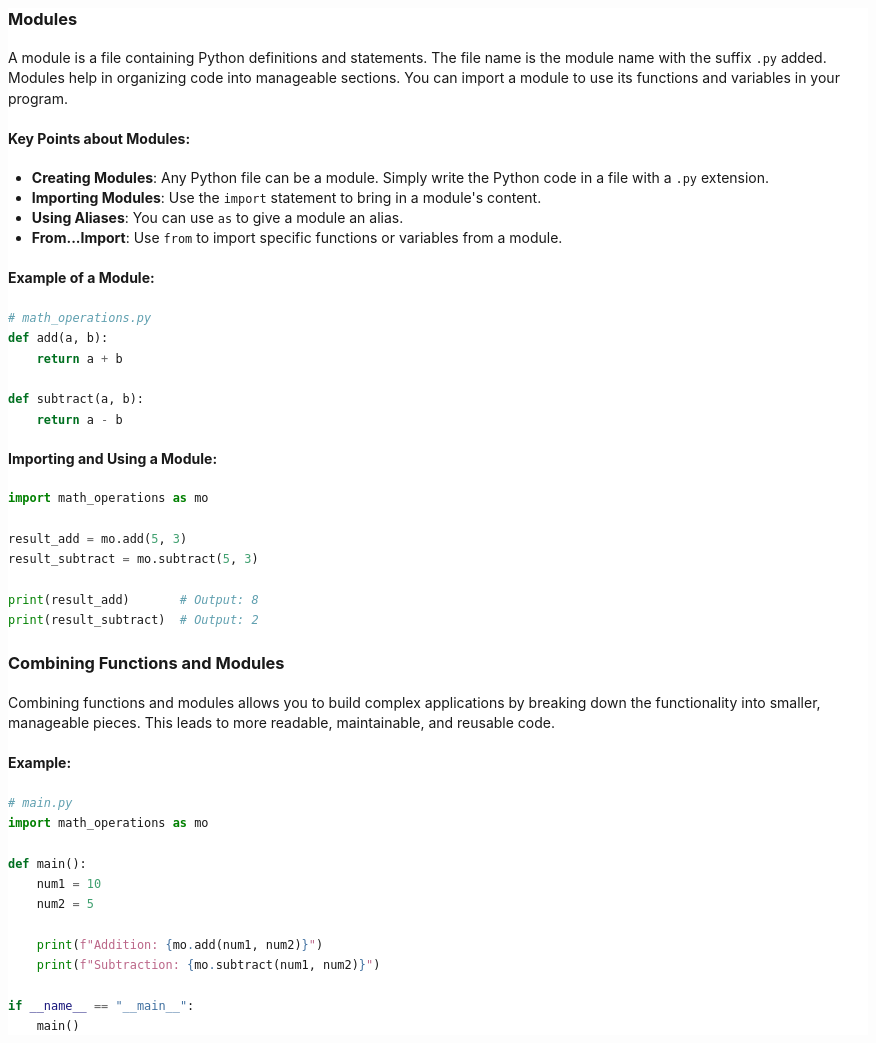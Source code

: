 ### Modules

A module is a file containing Python definitions and statements. The file name is the module name with the suffix `.py` added. Modules help in organizing code into manageable sections. You can import a module to use its functions and variables in your program.

#### Key Points about Modules:

- **Creating Modules**: Any Python file can be a module. Simply write the Python code in a file with a `.py` extension.
- **Importing Modules**: Use the `import` statement to bring in a module's content.
- **Using Aliases**: You can use `as` to give a module an alias.
- **From...Import**: Use `from` to import specific functions or variables from a module.

#### Example of a Module:

```python
# math_operations.py
def add(a, b):
    return a + b

def subtract(a, b):
    return a - b
```

#### Importing and Using a Module:

```python
import math_operations as mo

result_add = mo.add(5, 3)
result_subtract = mo.subtract(5, 3)

print(result_add)       # Output: 8
print(result_subtract)  # Output: 2
```

### Combining Functions and Modules

Combining functions and modules allows you to build complex applications by breaking down the functionality into smaller, manageable pieces. This leads to more readable, maintainable, and reusable code.

#### Example:

```python
# main.py
import math_operations as mo

def main():
    num1 = 10
    num2 = 5

    print(f"Addition: {mo.add(num1, num2)}")
    print(f"Subtraction: {mo.subtract(num1, num2)}")

if __name__ == "__main__":
    main()
```
